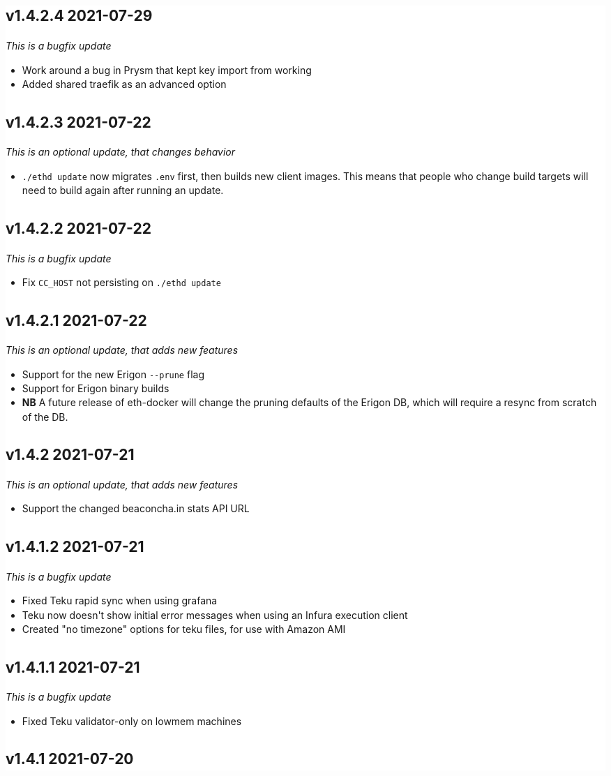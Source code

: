 ## v1.4.2.4 2021-07-29

*This is a bugfix update*

* Work around a bug in Prysm that kept key import from working
* Added shared traefik as an advanced option

## v1.4.2.3 2021-07-22

*This is an optional update, that changes behavior*

* `./ethd update` now migrates `.env` first, then builds new client images. This means that people who change build targets
will need to build again after running an update.

## v1.4.2.2 2021-07-22

*This is a bugfix update*

* Fix `CC_HOST` not persisting on `./ethd update`

## v1.4.2.1 2021-07-22

*This is an optional update, that adds new features*

* Support for the new Erigon `--prune` flag
* Support for Erigon binary builds
* **NB** A future release of eth-docker will change the pruning defaults of the Erigon DB, which will require a resync
from scratch of the DB.

## v1.4.2 2021-07-21

*This is an optional update, that adds new features*

* Support the changed beaconcha.in stats API URL

## v1.4.1.2 2021-07-21

*This is a bugfix update*

* Fixed Teku rapid sync when using grafana
* Teku now doesn't show initial error messages when using an Infura execution client
* Created "no timezone" options for teku files, for use with Amazon AMI

## v1.4.1.1 2021-07-21

*This is a bugfix update*

* Fixed Teku validator-only on lowmem machines

## v1.4.1 2021-07-20
